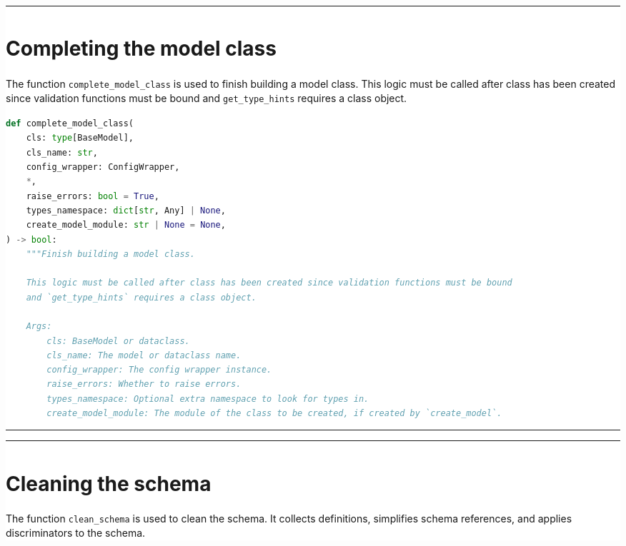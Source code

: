 </SwmSnippet>

<SwmSnippet path="/pydantic/_internal/_model_construction.py" line="487">

---

# Completing the model class

The function <SwmToken path="/pydantic/_internal/_model_construction.py" pos="487:2:2" line-data="def complete_model_class(">`complete_model_class`</SwmToken> is used to finish building a model class. This logic must be called after class has been created since validation functions must be bound and <SwmToken path="/pydantic/_internal/_model_construction.py" pos="499:4:4" line-data="    and `get_type_hints` requires a class object.">`get_type_hints`</SwmToken> requires a class object.

```python
def complete_model_class(
    cls: type[BaseModel],
    cls_name: str,
    config_wrapper: ConfigWrapper,
    *,
    raise_errors: bool = True,
    types_namespace: dict[str, Any] | None,
    create_model_module: str | None = None,
) -> bool:
    """Finish building a model class.

    This logic must be called after class has been created since validation functions must be bound
    and `get_type_hints` requires a class object.

    Args:
        cls: BaseModel or dataclass.
        cls_name: The model or dataclass name.
        config_wrapper: The config wrapper instance.
        raise_errors: Whether to raise errors.
        types_namespace: Optional extra namespace to look for types in.
        create_model_module: The module of the class to be created, if created by `create_model`.
```

---

</SwmSnippet>

<SwmSnippet path="/pydantic/_internal/_generate_schema.py" line="446">

---

# Cleaning the schema

The function <SwmToken path="/pydantic/_internal/_generate_schema.py" pos="446:3:3" line-data="    def clean_schema(self, schema: CoreSchema) -&gt; CoreSchema:">`clean_schema`</SwmToken> is used to clean the schema. It collects definitions, simplifies schema references, and applies discriminators to the schema.
